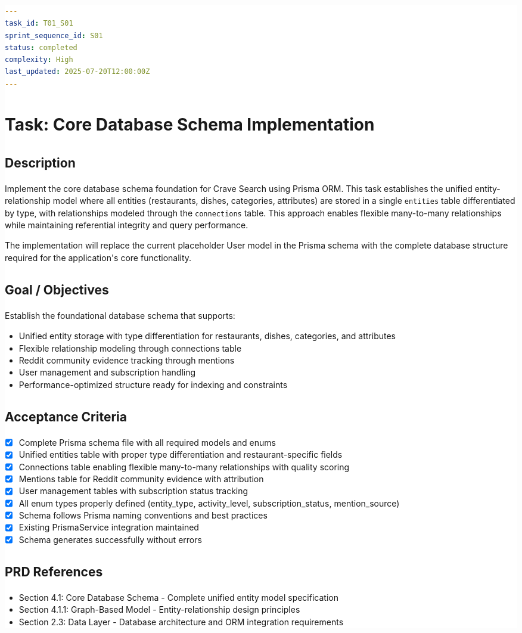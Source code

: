 ```yaml
---
task_id: T01_S01
sprint_sequence_id: S01
status: completed
complexity: High
last_updated: 2025-07-20T12:00:00Z
---
```


# Task: Core Database Schema Implementation

## Description

Implement the core database schema foundation for Crave Search using Prisma ORM. This task establishes the unified entity-relationship model where all entities (restaurants, dishes, categories, attributes) are stored in a single `entities` table differentiated by type, with relationships modeled through the `connections` table. This approach enables flexible many-to-many relationships while maintaining referential integrity and query performance.

The implementation will replace the current placeholder User model in the Prisma schema with the complete database structure required for the application's core functionality.

## Goal / Objectives

Establish the foundational database schema that supports:

- Unified entity storage with type differentiation for restaurants, dishes, categories, and attributes
- Flexible relationship modeling through connections table
- Reddit community evidence tracking through mentions
- User management and subscription handling
- Performance-optimized structure ready for indexing and constraints

## Acceptance Criteria

- [x] Complete Prisma schema file with all required models and enums
- [x] Unified entities table with proper type differentiation and restaurant-specific fields
- [x] Connections table enabling flexible many-to-many relationships with quality scoring
- [x] Mentions table for Reddit community evidence with attribution
- [x] User management tables with subscription status tracking
- [x] All enum types properly defined (entity_type, activity_level, subscription_status, mention_source)
- [x] Schema follows Prisma naming conventions and best practices
- [x] Existing PrismaService integration maintained
- [x] Schema generates successfully without errors

## PRD References

- Section 4.1: Core Database Schema - Complete unified entity model specification
- Section 4.1.1: Graph-Based Model - Entity-relationship design principles
- Section 2.3: Data Layer - Database architecture and ORM integration requirements
